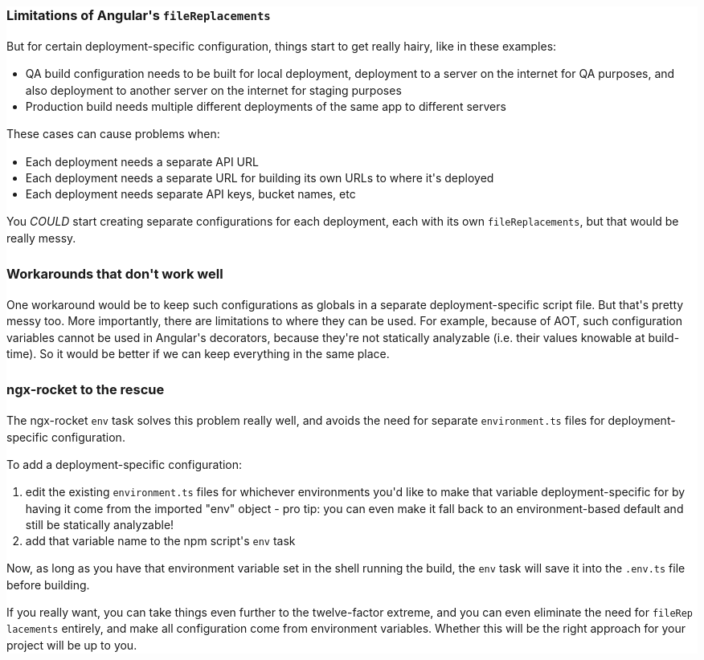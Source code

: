 ### Limitations of Angular's `fileReplacements`

But for certain deployment-specific configuration, things start to get really hairy, like in these examples:

-   QA build configuration needs to be built for local deployment, deployment to a server on the internet for QA
    purposes, and also deployment to another server on the internet for staging purposes
-   Production build needs multiple different deployments of the same app to different servers

These cases can cause problems when:

-   Each deployment needs a separate API URL
-   Each deployment needs a separate URL for building its own URLs to where it's deployed
-   Each deployment needs separate API keys, bucket names, etc

You _COULD_ start creating separate configurations for each deployment, each with its own `fileReplacements`, but that
would be really messy.

### Workarounds that don't work well

One workaround would be to keep such configurations as globals in a separate deployment-specific script file. But
that's pretty messy too. More importantly, there are limitations to where they can be used. For example, because
of AOT, such configuration variables cannot be used in Angular's decorators, because they're not statically
analyzable (i.e. their values knowable at build-time). So it would be better if we can keep everything in the same place.

### ngx-rocket to the rescue

The ngx-rocket `env` task solves this problem really well, and avoids the need for separate `environment.ts` files for
deployment-specific configuration.

To add a deployment-specific configuration:

1. edit the existing `environment.ts` files for whichever environments you'd like to make that variable
   deployment-specific for by having it come from the imported "env" object - pro tip: you can even make it fall
   back to an environment-based default and still be statically analyzable!
2. add that variable name to the npm script's `env` task

Now, as long as you have that environment variable set in the shell running the build, the `env` task will save it into
the `.env.ts` file before building.

If you really want, you can take things even further to the twelve-factor extreme, and you can even eliminate the
need for `fileReplacements` entirely, and make all configuration come from environment variables. Whether this will be
the right approach for your project will be up to you.
